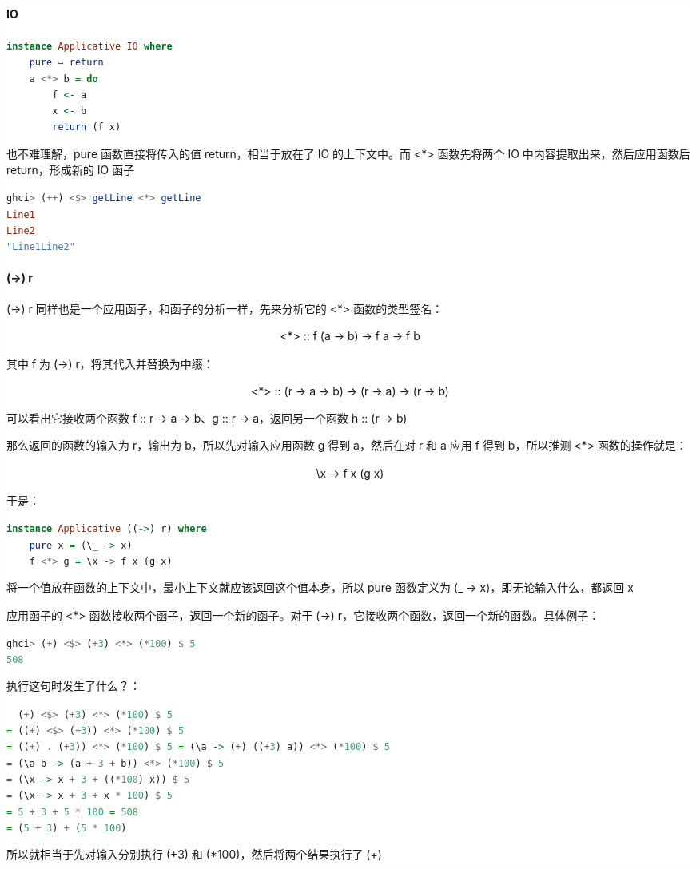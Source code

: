 #### IO
```haskell
instance Applicative IO where
    pure = return
    a <*> b = do
        f <- a
        x <- b
        return (f x)
```
也不难理解，pure 函数直接将传入的值 return，相当于放在了 IO 的上下文中。而 <*> 函数先将两个 IO 中内容提取出来，然后应用函数后 return，形成新的 IO 函子
```haskell
ghci> (++) <$> getLine <*> getLine
Line1
Line2
"Line1Line2"
```

#### (->) r
(->) r 同样也是一个应用函子，和函子的分析一样，先来分析它的 <*> 函数的类型签名：
<p style="text-align: center;"><*> :: f (a -> b) -> f a -> f b</p>

其中 f 为 (->) r，将其代入并替换为中缀：
<p style="text-align: center;"><*> :: (r -> a -> b) -> (r -> a) -> (r -> b)</p>

可以看出它接收两个函数 f :: r -> a -> b、g :: r -> a，返回另一个函数 h :: (r -> b)

那么返回的函数的输入为 r，输出为 b，所以先对输入应用函数 g 得到 a，然后在对 r 和 a 应用 f 得到 b，所以推测 <*> 函数的操作就是：
<p style="text-align: center;">\x -> f x (g x)</p>

于是：
```haskell
instance Applicative ((->) r) where
    pure x = (\_ -> x)
    f <*> g = \x -> f x (g x)
```
将一个值放在函数的上下文中，最小上下文就应该返回这个值本身，所以 pure 函数定义为 (\_ -> x)，即无论输入什么，都返回 x

应用函子的 <\*> 函数接收两个函子，返回一个新的函子。对于 (->) r，它接收两个函数，返回一个新的函数。具体例子：
```haskell
ghci> (+) <$> (+3) <*> (*100) $ 5
508
```
执行这句时发生了什么？：
```haskell
  (+) <$> (+3) <*> (*100) $ 5
= ((+) <$> (+3)) <*> (*100) $ 5
= ((+) . (+3)) <*> (*100) $ 5 = (\a -> (+) ((+3) a)) <*> (*100) $ 5
= (\a b -> (a + 3 + b)) <*> (*100) $ 5
= (\x -> x + 3 + ((*100) x)) $ 5
= (\x -> x + 3 + x * 100) $ 5
= 5 + 3 + 5 * 100 = 508
= (5 + 3) + (5 * 100)
```
所以就相当于先对输入分别执行 (+3) 和 (\*100)，然后将两个结果执行了 (+)
